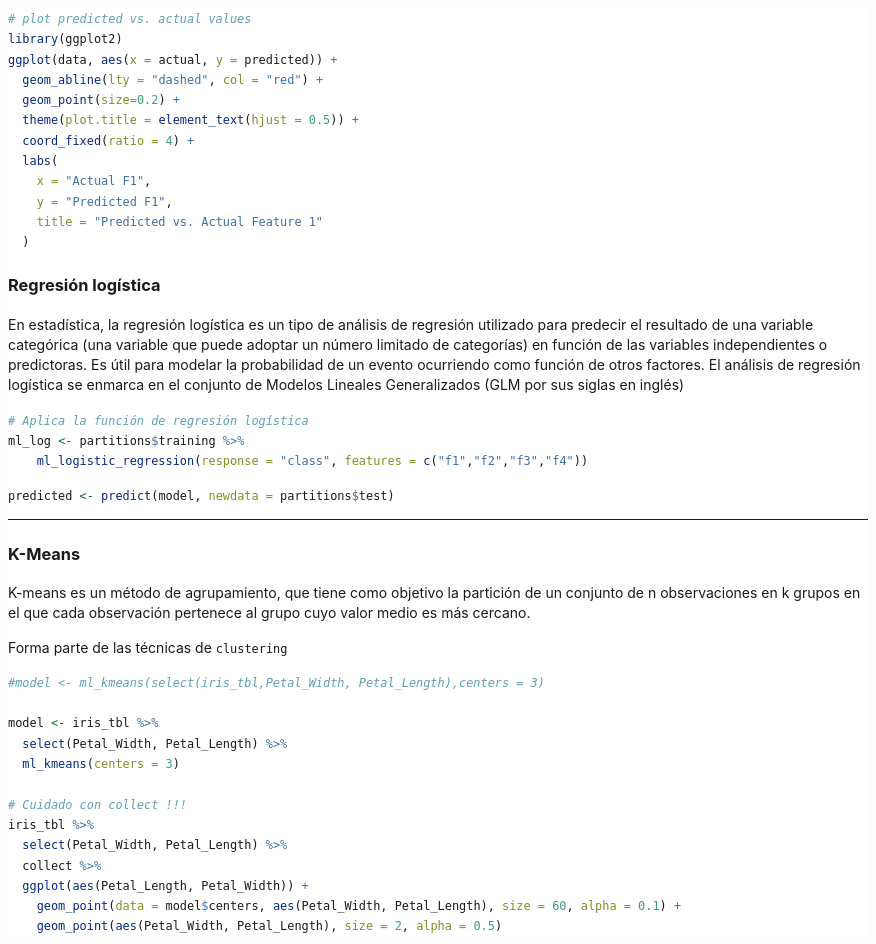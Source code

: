 
```R
# plot predicted vs. actual values
library(ggplot2)
ggplot(data, aes(x = actual, y = predicted)) +
  geom_abline(lty = "dashed", col = "red") +
  geom_point(size=0.2) +
  theme(plot.title = element_text(hjust = 0.5)) +
  coord_fixed(ratio = 4) +
  labs(
    x = "Actual F1",
    y = "Predicted F1",
    title = "Predicted vs. Actual Feature 1"
  )
```

### Regresión logística

En estadística, la regresión logística es un tipo de análisis de regresión utilizado para predecir el resultado de una variable categórica (una variable que puede adoptar un número limitado de categorías) en función de las variables independientes o predictoras. Es útil para modelar la probabilidad de un evento ocurriendo como función de otros factores. El análisis de regresión logística se enmarca en el conjunto de Modelos Lineales Generalizados (GLM por sus siglas en inglés)


```R
# Aplica la función de regresión logística
ml_log <- partitions$training %>%
    ml_logistic_regression(response = "class", features = c("f1","f2","f3","f4"))
```


```R
predicted <- predict(model, newdata = partitions$test)
```

<HR>

### K-Means

K-means es un método de agrupamiento, que tiene como objetivo la partición de un conjunto de n observaciones en k grupos en el que cada observación pertenece al grupo cuyo valor medio es más cercano. 

Forma parte de las técnicas de ``clustering``



```R
#model <- ml_kmeans(select(iris_tbl,Petal_Width, Petal_Length),centers = 3)

model <- iris_tbl %>%
  select(Petal_Width, Petal_Length) %>%
  ml_kmeans(centers = 3)

# Cuidado con collect !!!
iris_tbl %>%
  select(Petal_Width, Petal_Length) %>%
  collect %>%
  ggplot(aes(Petal_Length, Petal_Width)) +
    geom_point(data = model$centers, aes(Petal_Width, Petal_Length), size = 60, alpha = 0.1) +
    geom_point(aes(Petal_Width, Petal_Length), size = 2, alpha = 0.5)
```
